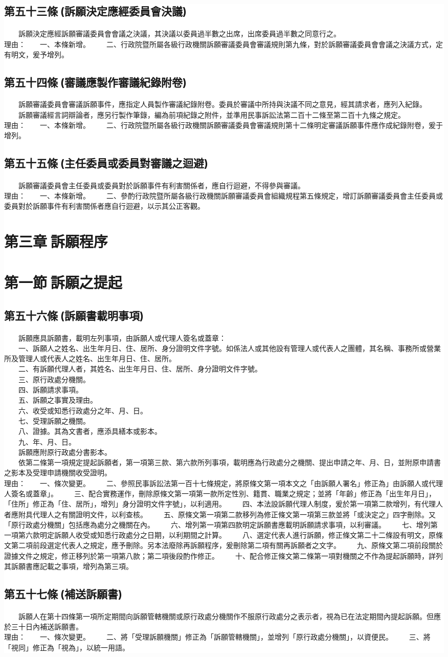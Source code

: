 第五十三條 (訴願決定應經委員會決議)
-----------------------------------
　　訴願決定應經訴願審議委員會會議之決議，其決議以委員過半數之出席，出席委員過半數之同意行之。  
理由：　　一、本條新增。
　　二、行政院暨所屬各級行政機關訴願審議委員會審議規則第九條，對於訴願審議委員會會議之決議方式，定有明文，爰予增列。

第五十四條 (審議應製作審議紀錄附卷)
-----------------------------------
　　訴願審議委員會審議訴願事件，應指定人員製作審議紀錄附卷。委員於審議中所持與決議不同之意見，經其請求者，應列入紀錄。  
　　訴願審議經言詞辯論者，應另行製作筆錄，編為前項紀錄之附件，並準用民事訴訟法第二百十二條至第二百十九條之規定。  
理由：　　一、本條新增。
　　二、行政院暨所屬各級行政機關訴願審議委員會審議規則第十二條明定審議訴願事件應作成紀錄附卷，爰于增列。

第五十五條 (主任委員或委員對審議之迴避)
---------------------------------------
　　訴願審議委員會主任委員或委員對於訴願事件有利害關係者，應自行迴避，不得參與審議。  
理由：　　一、本條新增。
　　二、參酌行政院暨所屬各級行政機關訴願審議委員會組織規程第五條規定，增訂訴願審議委員會主任委員或委員對於訴願事件有利害關係者應自行迴避，以示其公正客觀。

第三章  訴願程序
================
第一節  訴願之提起
==================
第五十六條 (訴願書載明事項)
---------------------------
　　訴願應具訴願書，載明左列事項，由訴願人或代理人簽名或蓋章：  
　　一、訴願人之姓名、出生年月日、住、居所、身分證明文件字號。如係法人或其他設有管理人或代表人之團體，其名稱、事務所或營業所及管理人或代表人之姓名、出生年月日、住、居所。  
　　二、有訴願代理人者，其姓名、出生年月日、住、居所、身分證明文件字號。  
　　三、原行政處分機關。  
　　四、訴願請求事項。  
　　五、訴願之事實及理由。  
　　六、收受或知悉行政處分之年、月、日。  
　　七、受理訴願之機關。  
　　八、證據。其為文書者，應添具繕本或影本。  
　　九、年、月、日。  
　　訴願應附原行政處分書影本。  
　　依第二條第一項規定提起訴願者，第一項第三款、第六款所列事項，載明應為行政處分之機關、提出申請之年、月、日，並附原申請書之影本及受理申請機關收受證明。  
理由：　　一、條次變更。
　　二、參照民事訴訟法第一百十七條規定，將原條文第一項本文之「由訴願人署名」修正為」由訴願人或代理人簽名或蓋章」。
　　三、配合實務運作，刪除原條文第一項第一款所定性別、籍貫、職業之規定；並將「年齡」修正為「出生年月日」，「住所」修正為「住、居所」，增列」身分證明文件字號」，以利適用。
　　四、本法設訴願代理人制度，爰於第一項第二款增列，有代理人者應附具代理人之有關證明文件，以利查核。
　　五、原條文第一項第二款移列為修正條文第一項第三款並將「或決定之」四字刪除。又「原行政處分機關」包括應為處分之機關在內。
　　六、增列第一項第四款明定訴願書應載明訴願請求事項，以利審議。
　　七、增列第一項第六款明定訴願人收受或知悉行政處分之日期，以利期間之計算。
　　八、選定代表人進行訴願，修正條文第二十二條設有明文，原條文第二項前段選定代表人之規定，應予刪除。另本法廢除再訴願程序，爰刪除第二項有關再訴願者之文字。
　　九、原條文第二項前段關於證據文件之規定，修正移列於第一項第八款；第二項後段酌作修正。
　　十、配合修正條文第二條第一項對機關之不作為提起訴願時，詳列其訴願書應記載之事項，增列為第三項。

第五十七條 (補送訴願書)
-----------------------
　　訴願人在第十四條第一項所定期間向訴願管轄機關或原行政處分機關作不服原行政處分之表示者，視為已在法定期間內提起訴願。但應於三十日內補送訴願書。  
理由：　　一、條次變更。
　　二、將「受理訴願機關」修正為「訴願管轄機關」，並增列「原行政處分機關」，以資便民。
　　三、將「視同」修正為「視為」，以統一用語。
